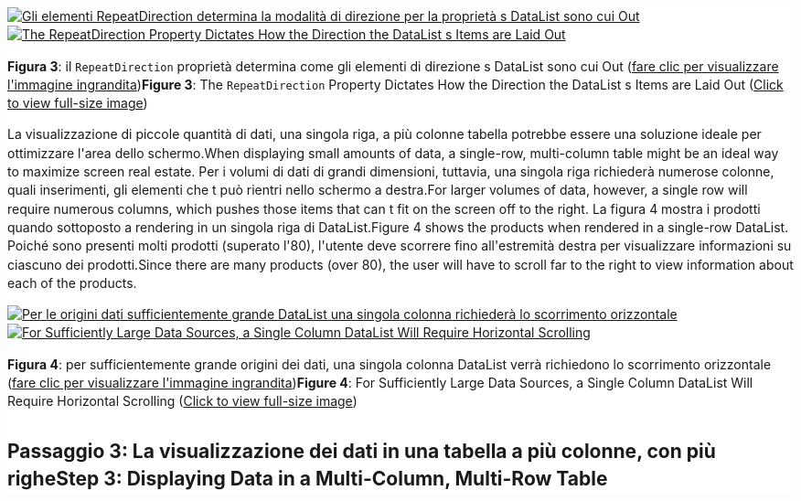 
<span data-ttu-id="9b502-137">[![Gli elementi RepeatDirection determina la modalità di direzione per la proprietà s DataList sono cui Out](showing-multiple-records-per-row-with-the-datalist-control-vb/_static/image8.png)](showing-multiple-records-per-row-with-the-datalist-control-vb/_static/image7.png)</span><span class="sxs-lookup"><span data-stu-id="9b502-137">[![The RepeatDirection Property Dictates How the Direction the DataList s Items are Laid Out](showing-multiple-records-per-row-with-the-datalist-control-vb/_static/image8.png)](showing-multiple-records-per-row-with-the-datalist-control-vb/_static/image7.png)</span></span>

<span data-ttu-id="9b502-138">**Figura 3**: il `RepeatDirection` proprietà determina come gli elementi di direzione s DataList sono cui Out ([fare clic per visualizzare l'immagine ingrandita](showing-multiple-records-per-row-with-the-datalist-control-vb/_static/image9.png))</span><span class="sxs-lookup"><span data-stu-id="9b502-138">**Figure 3**: The `RepeatDirection` Property Dictates How the Direction the DataList s Items are Laid Out ([Click to view full-size image](showing-multiple-records-per-row-with-the-datalist-control-vb/_static/image9.png))</span></span>


<span data-ttu-id="9b502-139">La visualizzazione di piccole quantità di dati, una singola riga, a più colonne tabella potrebbe essere una soluzione ideale per ottimizzare l'area dello schermo.</span><span class="sxs-lookup"><span data-stu-id="9b502-139">When displaying small amounts of data, a single-row, multi-column table might be an ideal way to maximize screen real estate.</span></span> <span data-ttu-id="9b502-140">Per i volumi di dati di grandi dimensioni, tuttavia, una singola riga richiederà numerose colonne, quali inserimenti, gli elementi che t può rientri nello schermo a destra.</span><span class="sxs-lookup"><span data-stu-id="9b502-140">For larger volumes of data, however, a single row will require numerous columns, which pushes those items that can t fit on the screen off to the right.</span></span> <span data-ttu-id="9b502-141">La figura 4 mostra i prodotti quando sottoposto a rendering in un singola riga di DataList.</span><span class="sxs-lookup"><span data-stu-id="9b502-141">Figure 4 shows the products when rendered in a single-row DataList.</span></span> <span data-ttu-id="9b502-142">Poiché sono presenti molti prodotti (superato l'80), l'utente deve scorrere fino all'estremità destra per visualizzare informazioni su ciascuno dei prodotti.</span><span class="sxs-lookup"><span data-stu-id="9b502-142">Since there are many products (over 80), the user will have to scroll far to the right to view information about each of the products.</span></span>


<span data-ttu-id="9b502-143">[![Per le origini dati sufficientemente grande DataList una singola colonna richiederà lo scorrimento orizzontale](showing-multiple-records-per-row-with-the-datalist-control-vb/_static/image11.png)](showing-multiple-records-per-row-with-the-datalist-control-vb/_static/image10.png)</span><span class="sxs-lookup"><span data-stu-id="9b502-143">[![For Sufficiently Large Data Sources, a Single Column DataList Will Require Horizontal Scrolling](showing-multiple-records-per-row-with-the-datalist-control-vb/_static/image11.png)](showing-multiple-records-per-row-with-the-datalist-control-vb/_static/image10.png)</span></span>

<span data-ttu-id="9b502-144">**Figura 4**: per sufficientemente grande origini dei dati, una singola colonna DataList verrà richiedono lo scorrimento orizzontale ([fare clic per visualizzare l'immagine ingrandita](showing-multiple-records-per-row-with-the-datalist-control-vb/_static/image12.png))</span><span class="sxs-lookup"><span data-stu-id="9b502-144">**Figure 4**: For Sufficiently Large Data Sources, a Single Column DataList Will Require Horizontal Scrolling ([Click to view full-size image](showing-multiple-records-per-row-with-the-datalist-control-vb/_static/image12.png))</span></span>


## <a name="step-3-displaying-data-in-a-multi-column-multi-row-table"></a><span data-ttu-id="9b502-145">Passaggio 3: La visualizzazione dei dati in una tabella a più colonne, con più righe</span><span class="sxs-lookup"><span data-stu-id="9b502-145">Step 3: Displaying Data in a Multi-Column, Multi-Row Table</span></span>
